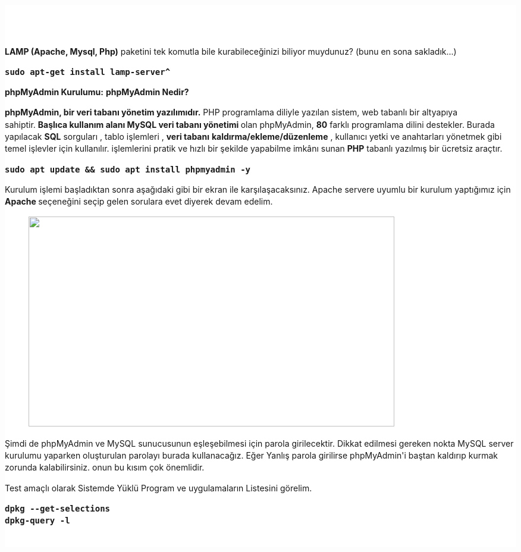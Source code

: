 

<figure class="wp-block-image size-large"><img src="https://theguler.wordpress.com/wp-content/uploads/2022/04/test-1.png?w=773" alt="" class="wp-image-2638" /></figure>



<figure class="wp-block-image size-large"><img src="https://theguler.wordpress.com/wp-content/uploads/2022/04/test2.png?w=837" alt="" class="wp-image-2639" /></figure>



<p><strong>LAMP (Apache, Mysql, Php)</strong>&nbsp;paketini tek komutla bile kurabileceğinizi biliyor muydunuz? (bunu en sona sakladık...)</p>



<pre class="wp-block-preformatted"><strong>sudo apt-get install lamp-server^</strong></pre>



<p><strong>phpMyAdmin Kurulumu:</strong> <strong>phpMyAdmin Nedir?</strong></p>



<p><strong>phpMyAdmin, bir veri tabanı yönetim yazılımıdır.</strong>&nbsp;PHP programlama diliyle yazılan sistem, web tabanlı bir altyapıya sahiptir.&nbsp;<strong>Başlıca kullanım alanı MySQL veri tabanı yönetimi </strong>olan phpMyAdmin,&nbsp;<strong>80</strong> farklı programlama dilini destekler. Burada yapılacak <strong>SQL</strong> sorguları , tablo işlemleri , <strong>veri tabanı</strong> <strong>kaldırma/ekleme/düzenleme</strong> , kullanıcı yetki ve anahtarları yönetmek gibi temel işlevler için kullanılır.  işlemlerini pratik ve hızlı bir şekilde yapabilme imkânı sunan <strong>PHP</strong>&nbsp;tabanlı yazılmış bir ücretsiz araçtır.</p>



<pre class="wp-block-preformatted"><strong>sudo apt update &amp;&amp; sudo apt install phpmyadmin -y</strong></pre>



<p>Kurulum işlemi başladıktan sonra aşağıdaki gibi bir ekran ile karşılaşacaksınız. Apache servere uyumlu bir kurulum  yaptığımız için <strong>Apache </strong>seçeneğini seçip gelen sorulara evet diyerek devam edelim.</p>



<figure class="wp-block-image size-large is-resized"><img src="https://theguler.wordpress.com/wp-content/uploads/2022/04/mayadminphp.png?w=640" alt="" class="wp-image-2641" style="width:615px;height:353px" /></figure>



<p>Şimdi de phpMyAdmin ve MySQL sunucusunun eşleşebilmesi için parola girilecektir. Dikkat edilmesi gereken nokta MySQL server kurulumu yaparken oluşturulan parolayı burada kullanacağız. Eğer Yanlış parola girilirse phpMyAdmin'i  baştan kaldırıp kurmak zorunda kalabilirsiniz. onun bu kısım çok önemlidir.</p>



<p>Test amaçlı olarak Sistemde Yüklü Program ve uygulamaların Listesini görelim.</p>



<pre class="wp-block-preformatted"><strong>dpkg --get-selections</strong>
<strong>dpkg-query -l </strong></pre>



<figure class="wp-block-image size-large"><img src="https://theguler.wordpress.com/wp-content/uploads/2022/04/myadmin.png?w=725" alt="" class="wp-image-2640" /></figure>
